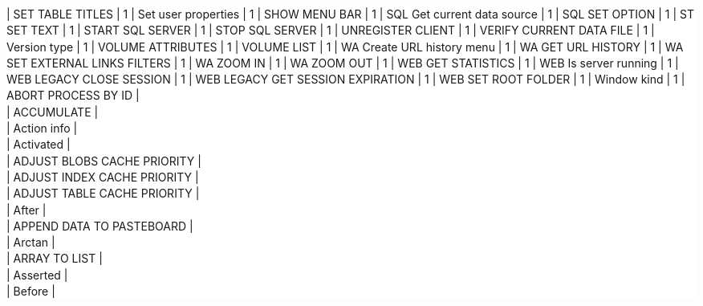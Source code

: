 | SET TABLE TITLES                             |          1 
| Set user properties                          |          1 
| SHOW MENU BAR                                |          1 
| SQL Get current data source                  |          1 
| SQL SET OPTION                               |          1 
| ST SET TEXT                                  |          1 
| START SQL SERVER                             |          1 
| STOP SQL SERVER                              |          1 
| UNREGISTER CLIENT                            |          1 
| VERIFY CURRENT DATA FILE                     |          1 
| Version type                                 |          1 
| VOLUME ATTRIBUTES                            |          1 
| VOLUME LIST                                  |          1 
| WA Create URL history menu                   |          1 
| WA GET URL HISTORY                           |          1 
| WA SET EXTERNAL LINKS FILTERS                |          1 
| WA ZOOM IN                                   |          1 
| WA ZOOM OUT                                  |          1 
| WEB GET STATISTICS                           |          1 
| WEB Is server running                        |          1 
| WEB LEGACY CLOSE SESSION                     |          1 
| WEB LEGACY GET SESSION EXPIRATION            |          1 
| WEB SET ROOT FOLDER                          |          1 
| Window kind                                  |          1 
| ABORT PROCESS BY ID                          |  
| ACCUMULATE                                   |  
| Action info                                  |  
| Activated                                    |  
| ADJUST BLOBS CACHE PRIORITY                  |  
| ADJUST INDEX CACHE PRIORITY                  |  
| ADJUST TABLE CACHE PRIORITY                  |  
| After                                        |  
| APPEND DATA TO PASTEBOARD                    |  
| Arctan                                       |  
| ARRAY TO LIST                                |  
| Asserted                                     |  
| Before                                       |  